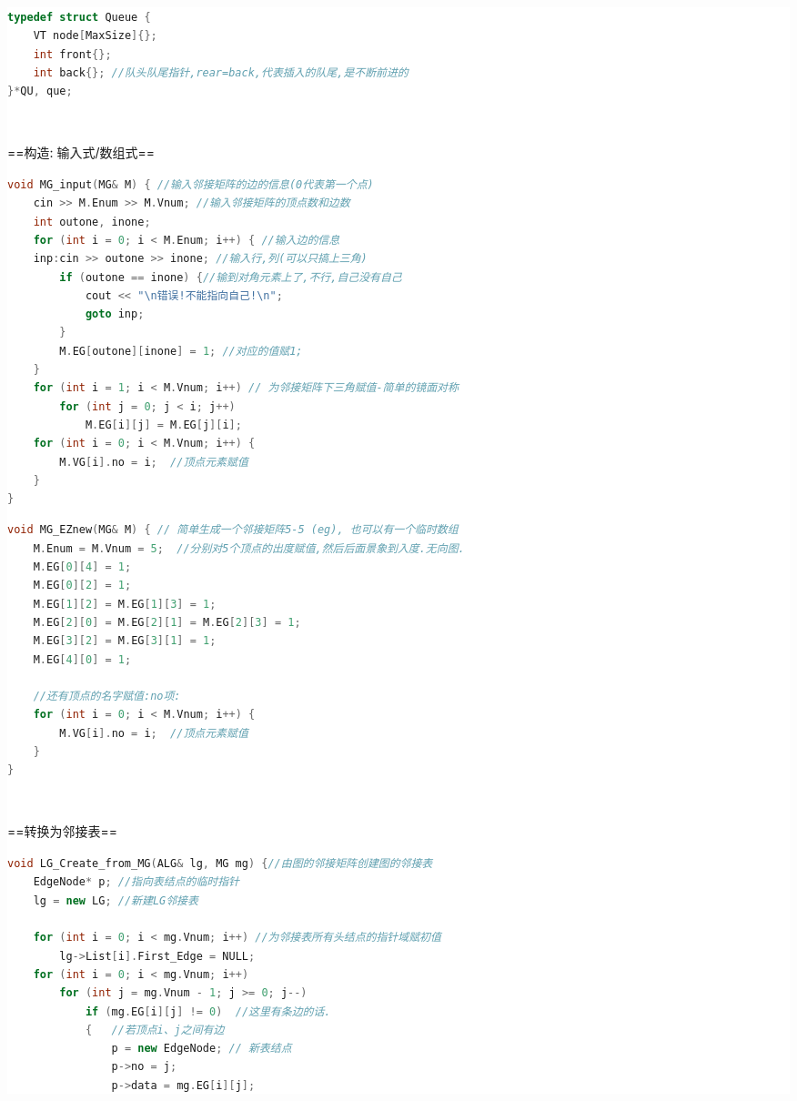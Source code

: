 ```cpp
typedef struct Queue {
	VT node[MaxSize]{};
	int front{};
	int back{}; //队头队尾指针,rear=back,代表插入的队尾,是不断前进的
}*QU, que;
```

‍

==构造: 输入式/数组式==

```cpp
void MG_input(MG& M) { //输入邻接矩阵的边的信息(0代表第一个点)
	cin >> M.Enum >> M.Vnum; //输入邻接矩阵的顶点数和边数
	int outone, inone;
	for (int i = 0; i < M.Enum; i++) { //输入边的信息
	inp:cin >> outone >> inone; //输入行,列(可以只搞上三角)
		if (outone == inone) {//输到对角元素上了,不行,自己没有自己
			cout << "\n错误!不能指向自己!\n";
			goto inp;
		}
		M.EG[outone][inone] = 1; //对应的值赋1;
	}
	for (int i = 1; i < M.Vnum; i++) // 为邻接矩阵下三角赋值-简单的镜面对称
		for (int j = 0; j < i; j++)
			M.EG[i][j] = M.EG[j][i];
	for (int i = 0; i < M.Vnum; i++) {
		M.VG[i].no = i;  //顶点元素赋值
	}
}
```

```cpp
void MG_EZnew(MG& M) { // 简单生成一个邻接矩阵5-5 (eg), 也可以有一个临时数组
	M.Enum = M.Vnum = 5;  //分别对5个顶点的出度赋值,然后后面景象到入度.无向图.
	M.EG[0][4] = 1;
	M.EG[0][2] = 1;
	M.EG[1][2] = M.EG[1][3] = 1;
	M.EG[2][0] = M.EG[2][1] = M.EG[2][3] = 1;
	M.EG[3][2] = M.EG[3][1] = 1;
	M.EG[4][0] = 1;

	//还有顶点的名字赋值:no项:
	for (int i = 0; i < M.Vnum; i++) {
		M.VG[i].no = i;  //顶点元素赋值
	}
}
```

‍

==转换为邻接表==

```cpp
void LG_Create_from_MG(ALG& lg, MG mg) {//由图的邻接矩阵创建图的邻接表
	EdgeNode* p; //指向表结点的临时指针
	lg = new LG; //新建LG邻接表

	for (int i = 0; i < mg.Vnum; i++) //为邻接表所有头结点的指针域赋初值
		lg->List[i].First_Edge = NULL;
	for (int i = 0; i < mg.Vnum; i++)
		for (int j = mg.Vnum - 1; j >= 0; j--)
			if (mg.EG[i][j] != 0)  //这里有条边的话.
			{   //若顶点i、j之间有边
				p = new EdgeNode; // 新表结点
				p->no = j;
				p->data = mg.EG[i][j];
```